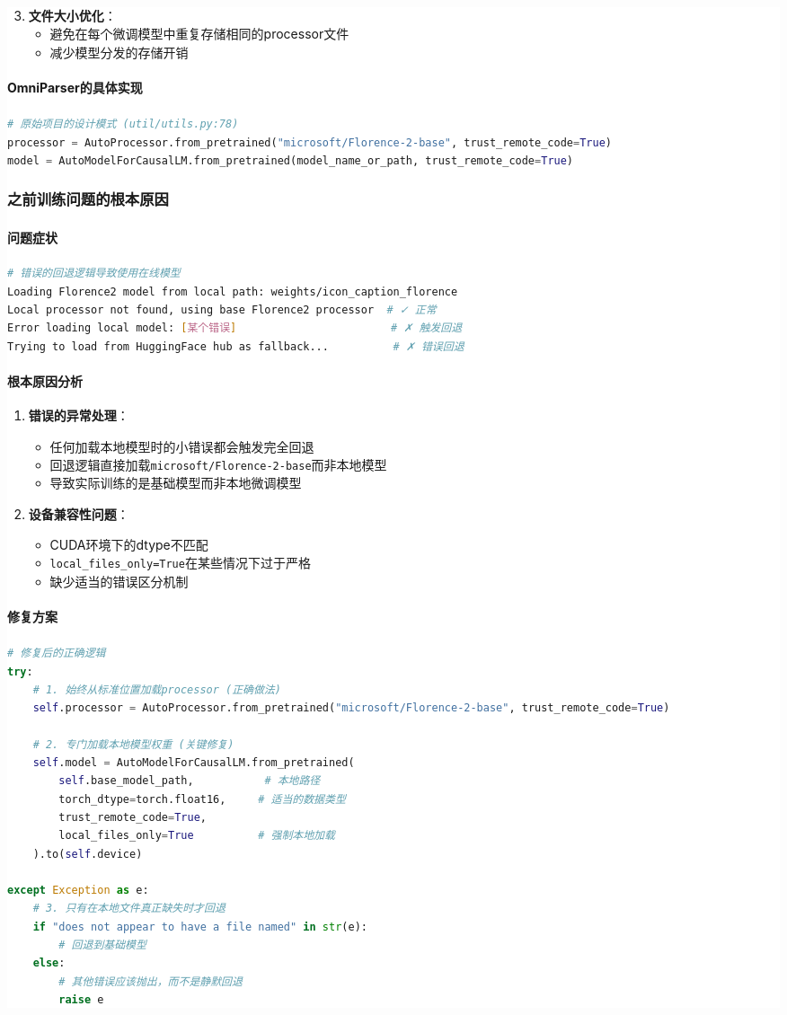 3. **文件大小优化**：
   - 避免在每个微调模型中重复存储相同的processor文件
   - 减少模型分发的存储开销

#### OmniParser的具体实现
```python
# 原始项目的设计模式 (util/utils.py:78)
processor = AutoProcessor.from_pretrained("microsoft/Florence-2-base", trust_remote_code=True)
model = AutoModelForCausalLM.from_pretrained(model_name_or_path, trust_remote_code=True)
```

### 之前训练问题的根本原因

#### 问题症状
```bash
# 错误的回退逻辑导致使用在线模型
Loading Florence2 model from local path: weights/icon_caption_florence
Local processor not found, using base Florence2 processor  # ✓ 正常
Error loading local model: [某个错误]                        # ✗ 触发回退
Trying to load from HuggingFace hub as fallback...          # ✗ 错误回退
```

#### 根本原因分析
1. **错误的异常处理**：
   - 任何加载本地模型时的小错误都会触发完全回退
   - 回退逻辑直接加载`microsoft/Florence-2-base`而非本地模型
   - 导致实际训练的是基础模型而非本地微调模型

2. **设备兼容性问题**：
   - CUDA环境下的dtype不匹配
   - `local_files_only=True`在某些情况下过于严格
   - 缺少适当的错误区分机制

#### 修复方案
```python
# 修复后的正确逻辑
try:
    # 1. 始终从标准位置加载processor (正确做法)
    self.processor = AutoProcessor.from_pretrained("microsoft/Florence-2-base", trust_remote_code=True)
    
    # 2. 专门加载本地模型权重 (关键修复)
    self.model = AutoModelForCausalLM.from_pretrained(
        self.base_model_path,           # 本地路径
        torch_dtype=torch.float16,     # 适当的数据类型
        trust_remote_code=True,
        local_files_only=True          # 强制本地加载
    ).to(self.device)
    
except Exception as e:
    # 3. 只有在本地文件真正缺失时才回退
    if "does not appear to have a file named" in str(e):
        # 回退到基础模型
    else:
        # 其他错误应该抛出，而不是静默回退
        raise e
```
